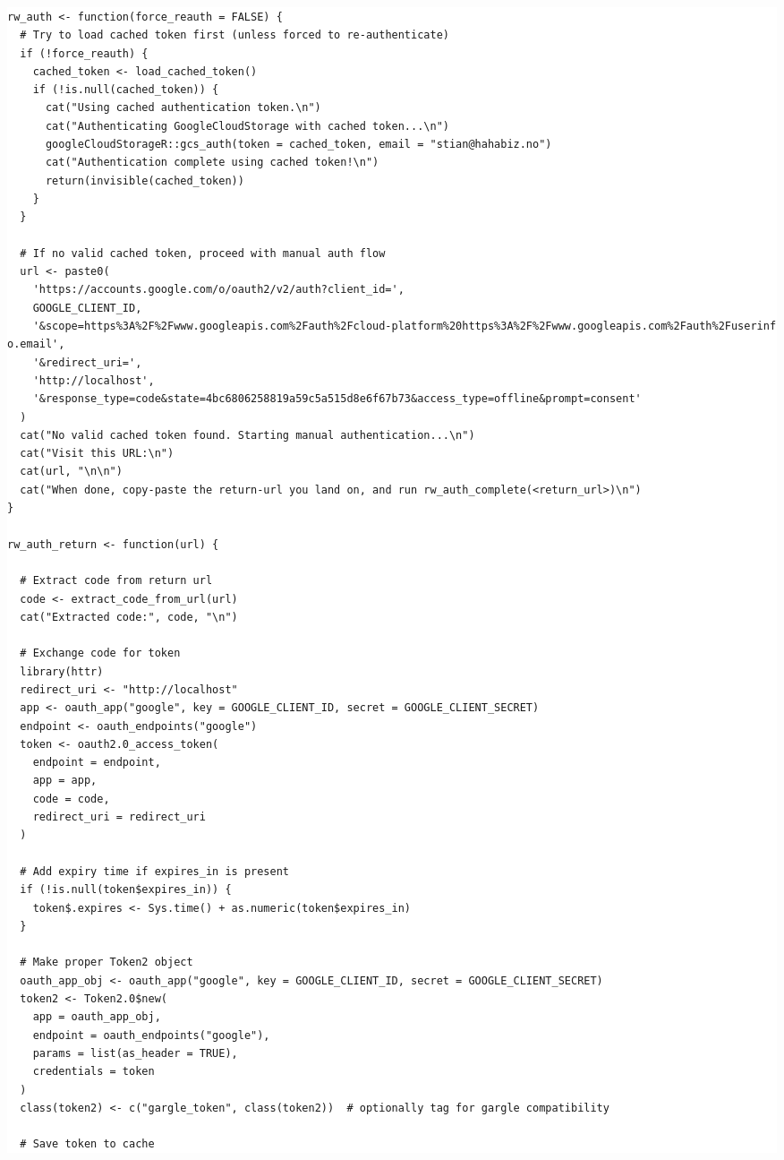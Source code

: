 ```
rw_auth <- function(force_reauth = FALSE) {
  # Try to load cached token first (unless forced to re-authenticate)
  if (!force_reauth) {
    cached_token <- load_cached_token()
    if (!is.null(cached_token)) {
      cat("Using cached authentication token.\n")
      cat("Authenticating GoogleCloudStorage with cached token...\n")
      googleCloudStorageR::gcs_auth(token = cached_token, email = "stian@hahabiz.no")
      cat("Authentication complete using cached token!\n")
      return(invisible(cached_token))
    }
  }
 
  # If no valid cached token, proceed with manual auth flow
  url <- paste0(
    'https://accounts.google.com/o/oauth2/v2/auth?client_id=',
    GOOGLE_CLIENT_ID,
    '&scope=https%3A%2F%2Fwww.googleapis.com%2Fauth%2Fcloud-platform%20https%3A%2F%2Fwww.googleapis.com%2Fauth%2Fuserinfo.email',
    '&redirect_uri=',
    'http://localhost',
    '&response_type=code&state=4bc6806258819a59c5a515d8e6f67b73&access_type=offline&prompt=consent'
  )
  cat("No valid cached token found. Starting manual authentication...\n")
  cat("Visit this URL:\n")
  cat(url, "\n\n")
  cat("When done, copy-paste the return-url you land on, and run rw_auth_complete(<return_url>)\n")
}
 
rw_auth_return <- function(url) {
 
  # Extract code from return url
  code <- extract_code_from_url(url)
  cat("Extracted code:", code, "\n")
 
  # Exchange code for token
  library(httr)
  redirect_uri <- "http://localhost"
  app <- oauth_app("google", key = GOOGLE_CLIENT_ID, secret = GOOGLE_CLIENT_SECRET)
  endpoint <- oauth_endpoints("google")
  token <- oauth2.0_access_token(
    endpoint = endpoint,
    app = app,
    code = code,
    redirect_uri = redirect_uri
  )
 
  # Add expiry time if expires_in is present
  if (!is.null(token$expires_in)) {
    token$.expires <- Sys.time() + as.numeric(token$expires_in)
  }
 
  # Make proper Token2 object
  oauth_app_obj <- oauth_app("google", key = GOOGLE_CLIENT_ID, secret = GOOGLE_CLIENT_SECRET)
  token2 <- Token2.0$new(
    app = oauth_app_obj,
    endpoint = oauth_endpoints("google"),
    params = list(as_header = TRUE),
    credentials = token
  )
  class(token2) <- c("gargle_token", class(token2))  # optionally tag for gargle compatibility
 
  # Save token to cache
```